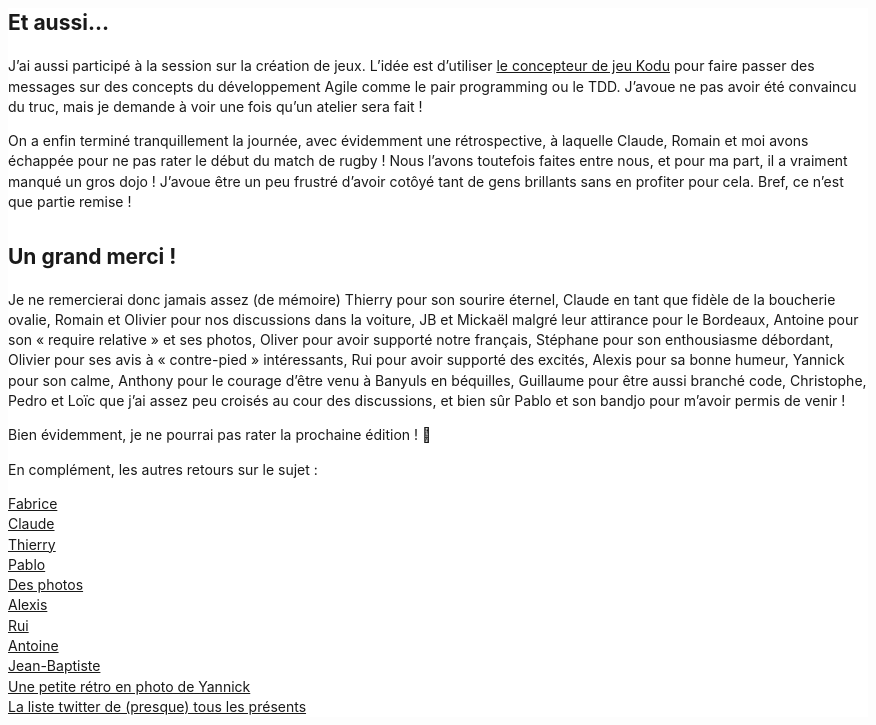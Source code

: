 ## Et aussi&#8230;

J&rsquo;ai aussi participé à la session sur la création de jeux. L&rsquo;idée est d&rsquo;utiliser <a title="Kodu" href="http://www.kodugamelab.com/" target="_blank">le concepteur de jeu Kodu</a> pour faire passer des messages sur des concepts du développement Agile comme le pair programming ou le TDD. J&rsquo;avoue ne pas avoir été convaincu du truc, mais je demande à voir une fois qu&rsquo;un atelier sera fait !

On a enfin terminé tranquillement la journée, avec évidemment une rétrospective, à laquelle Claude, Romain et moi avons échappée pour ne pas rater le début du match de rugby ! Nous l&rsquo;avons toutefois faites entre nous, et pour ma part, il a vraiment manqué un gros dojo ! J&rsquo;avoue être un peu frustré d&rsquo;avoir cotôyé tant de gens brillants sans en profiter pour cela. Bref, ce n&rsquo;est que partie remise !

## Un grand merci !

Je ne remercierai donc jamais assez (de mémoire) Thierry pour son sourire éternel, Claude en tant que fidèle de la boucherie ovalie, Romain et Olivier pour nos discussions dans la voiture, JB et Mickaël malgré leur attirance pour le Bordeaux, Antoine pour son « require relative » et ses photos, Oliver pour avoir supporté notre français, Stéphane pour son enthousiasme débordant, Olivier pour ses avis à « contre-pied » intéressants, Rui pour avoir supporté des excités, Alexis pour sa bonne humeur, Yannick pour son calme, Anthony pour le courage d&rsquo;être venu à Banyuls en béquilles, Guillaume pour être aussi branché code, Christophe, Pedro et Loïc que j&rsquo;ai assez peu croisés au cour des discussions, et bien sûr Pablo et son bandjo pour m&rsquo;avoir permis de venir !

Bien évidemment, je ne pourrai pas rater la prochaine édition ! 🙂

En complément, les autres retours sur le sujet :

[Fabrice](http://agilarium.blogspot.fr/2012/03/agile-open-sud-2012.html)  
[Claude](http://www.aubryconseil.com/post/Agile-Open-Sud-c-etait-bien)  
[Thierry](http://thierrycros.net/?post/2012/03/18/Agile-Open-Sud-2012-%3A-c-est-fait)  
[Pablo](http://www.areyouagile.com/2012/03/agile-open-sud-2012-cest-fait-aussi/)  
[Des photos](https://plus.google.com/photos/116143551415551277170/albums/5721290570804148241)  
[Alexis](http://ayeba.fr/2012/03/agile-open-sud-2012/)  
<a href="http://www.rui.fr/event/conf-agile-open-suddone/2012/03/19/" target="_blank">Rui<br /> </a><a title="Antoine sur AOSud" href="http://blog.crafting-labs.fr/?post/2012/03/19/Agile-Open-Sud" target="_blank">Antoine</a>[  
](http://www.rui.fr/event/conf-agile-open-suddone/2012/03/19/) <a title="AOSud par JB" href="http://www.arpinum.fr/2012/03/18/agile-open-sud/" target="_blank">Jean-Baptiste</a>[  
](http://www.rui.fr/event/conf-agile-open-suddone/2012/03/19/) <a href="http://www.slideshare.net/faimetti/agile-open-sud-2012-16-et-17-mars" target="_blank">Une petite rétro en photo de Yannick</a> [  
](http://www.rui.fr/event/conf-agile-open-suddone/2012/03/19/) <a href="https://twitter.com/#!/rvignes/agile-open-sud-2012" target="_blank">La liste twitter de (presque) tous les présents</a>

